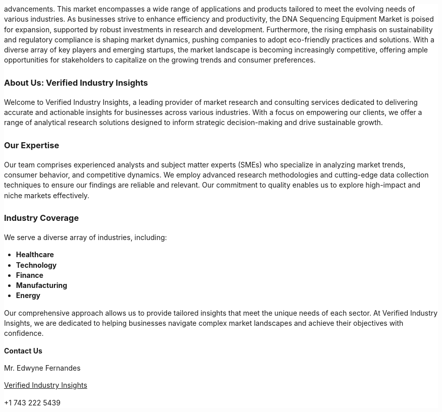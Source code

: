 advancements. This market encompasses a wide range of applications and products tailored to meet the evolving needs of various industries. As businesses strive to enhance efficiency and productivity, the DNA Sequencing Equipment Market is poised for expansion, supported by robust investments in research and development. Furthermore, the rising emphasis on sustainability and regulatory compliance is shaping market dynamics, pushing companies to adopt eco-friendly practices and solutions. With a diverse array of key players and emerging startups, the market landscape is becoming increasingly competitive, offering ample opportunities for stakeholders to capitalize on the growing trends and consumer preferences.</p><h3>About Us: Verified Industry Insights</h3><p>Welcome to Verified Industry Insights, a leading provider of market research and consulting services dedicated to delivering accurate and actionable insights for businesses across various industries. With a focus on empowering our clients, we offer a range of analytical research solutions designed to inform strategic decision-making and drive sustainable growth.</p><h3>Our Expertise</h3><p>Our team comprises experienced analysts and subject matter experts (SMEs) who specialize in analyzing market trends, consumer behavior, and competitive dynamics. We employ advanced research methodologies and cutting-edge data collection techniques to ensure our findings are reliable and relevant. Our commitment to quality enables us to explore high-impact and niche markets effectively.</p><h3>Industry Coverage</h3><p>We serve a diverse array of industries, including:</p><ul><li><strong>Healthcare</strong></li><li><strong>Technology</strong></li><li><strong>Finance</strong></li><li><strong>Manufacturing</strong></li><li><strong>Energy</strong></li></ul><p>Our comprehensive approach allows us to provide tailored insights that meet the unique needs of each sector. At Verified Industry Insights, we are dedicated to helping businesses navigate complex market landscapes and achieve their objectives with confidence.</p><p><strong>Contact Us</strong></p><p>Mr. Edwyne Fernandes</p><p><a href="https://www.verifiedindustryinsights.com/">Verified Industry Insights</a></p><p>+1 743 222 5439</p>
